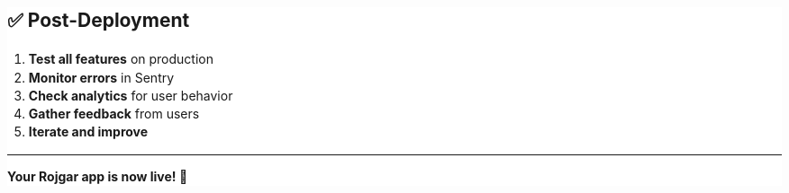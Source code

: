 
## ✅ Post-Deployment

1. **Test all features** on production
2. **Monitor errors** in Sentry
3. **Check analytics** for user behavior
4. **Gather feedback** from users
5. **Iterate and improve**

---

**Your Rojgar app is now live! 🎉**
